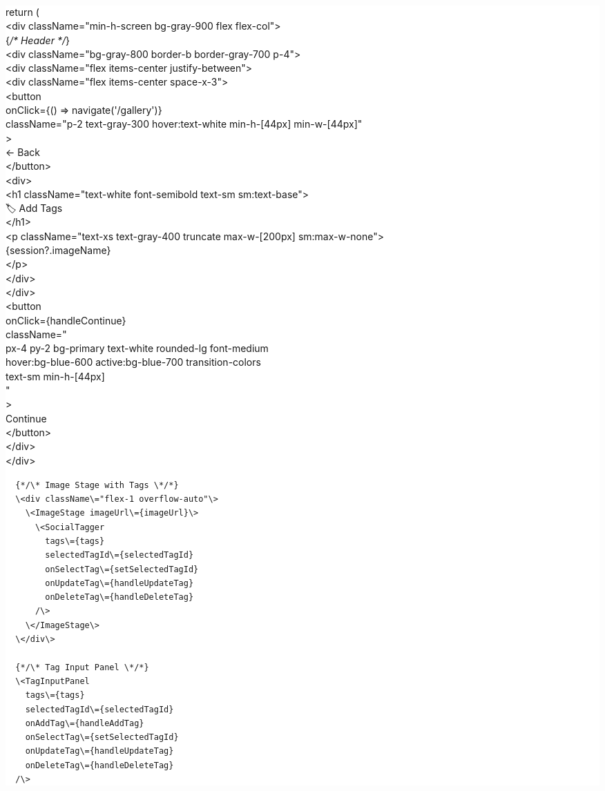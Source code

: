   return (  
    \<div className\="min-h-screen bg-gray-900 flex flex-col"\>  
      {*/\* Header \*/*}  
      \<div className\="bg-gray-800 border-b border-gray-700 p-4"\>  
        \<div className\="flex items-center justify-between"\>  
          \<div className\="flex items-center space-x-3"\>  
            \<button  
              onClick\={() \=\> navigate('/gallery')}  
              className\="p-2 text-gray-300 hover:text-white min-h-\[44px\] min-w-\[44px\]"  
            \>  
              ← Back  
            \</button\>  
            \<div\>  
              \<h1 className\="text-white font-semibold text-sm sm:text-base"\>  
                🏷️ Add Tags  
              \</h1\>  
              \<p className\="text-xs text-gray-400 truncate max-w-\[200px\] sm:max-w-none"\>  
                {session?.imageName}  
              \</p\>  
            \</div\>  
          \</div\>  
          \<button  
            onClick\={handleContinue}  
            className\="  
              px\-4 py\-2 bg\-primary text\-white rounded\-lg font\-medium  
              hover:bg\-blue\-600 active:bg\-blue\-700 transition\-colors  
              text\-sm min\-h\-\[44px\]  
            "  
          \>  
            Continue  
          \</button\>  
        \</div\>  
      \</div\>

      {*/\* Image Stage with Tags \*/*}  
      \<div className\="flex-1 overflow-auto"\>  
        \<ImageStage imageUrl\={imageUrl}\>  
          \<SocialTagger  
            tags\={tags}  
            selectedTagId\={selectedTagId}  
            onSelectTag\={setSelectedTagId}  
            onUpdateTag\={handleUpdateTag}  
            onDeleteTag\={handleDeleteTag}  
          /\>  
        \</ImageStage\>  
      \</div\>

      {*/\* Tag Input Panel \*/*}  
      \<TagInputPanel  
        tags\={tags}  
        selectedTagId\={selectedTagId}  
        onAddTag\={handleAddTag}  
        onSelectTag\={setSelectedTagId}  
        onUpdateTag\={handleUpdateTag}  
        onDeleteTag\={handleDeleteTag}  
      /\>
